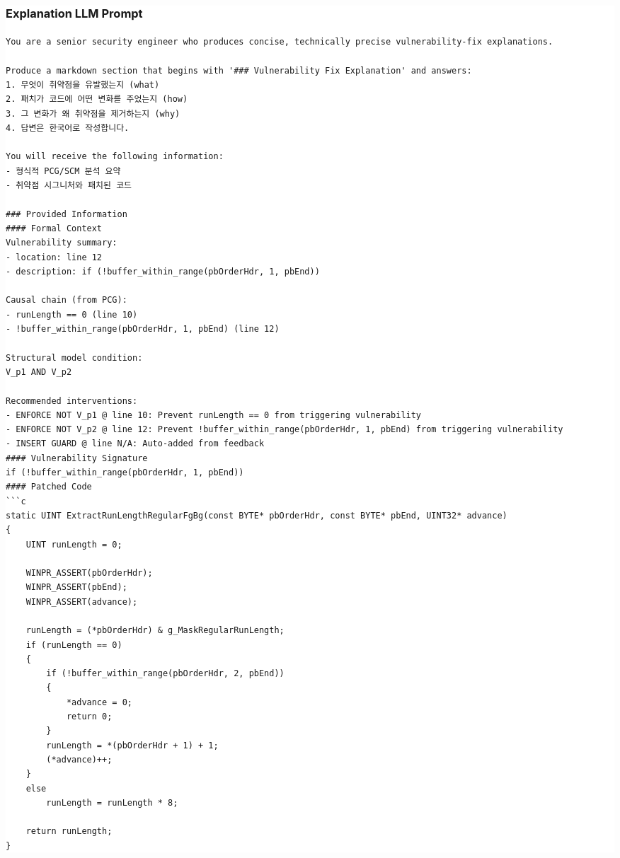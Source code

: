```
```

### Explanation LLM Prompt

```
You are a senior security engineer who produces concise, technically precise vulnerability-fix explanations.

Produce a markdown section that begins with '### Vulnerability Fix Explanation' and answers:
1. 무엇이 취약점을 유발했는지 (what)
2. 패치가 코드에 어떤 변화를 주었는지 (how)
3. 그 변화가 왜 취약점을 제거하는지 (why)
4. 답변은 한국어로 작성합니다.

You will receive the following information:
- 형식적 PCG/SCM 분석 요약
- 취약점 시그니처와 패치된 코드

### Provided Information
#### Formal Context
Vulnerability summary:
- location: line 12
- description: if (!buffer_within_range(pbOrderHdr, 1, pbEnd))

Causal chain (from PCG):
- runLength == 0 (line 10)
- !buffer_within_range(pbOrderHdr, 1, pbEnd) (line 12)

Structural model condition:
V_p1 AND V_p2

Recommended interventions:
- ENFORCE NOT V_p1 @ line 10: Prevent runLength == 0 from triggering vulnerability
- ENFORCE NOT V_p2 @ line 12: Prevent !buffer_within_range(pbOrderHdr, 1, pbEnd) from triggering vulnerability
- INSERT GUARD @ line N/A: Auto-added from feedback
#### Vulnerability Signature
if (!buffer_within_range(pbOrderHdr, 1, pbEnd))
#### Patched Code
```c
static UINT ExtractRunLengthRegularFgBg(const BYTE* pbOrderHdr, const BYTE* pbEnd, UINT32* advance)
{
	UINT runLength = 0;

	WINPR_ASSERT(pbOrderHdr);
	WINPR_ASSERT(pbEnd);
	WINPR_ASSERT(advance);

	runLength = (*pbOrderHdr) & g_MaskRegularRunLength;
	if (runLength == 0)
	{
		if (!buffer_within_range(pbOrderHdr, 2, pbEnd))
		{
			*advance = 0;
			return 0;
		}
		runLength = *(pbOrderHdr + 1) + 1;
		(*advance)++;
	}
	else
		runLength = runLength * 8;

	return runLength;
}
```